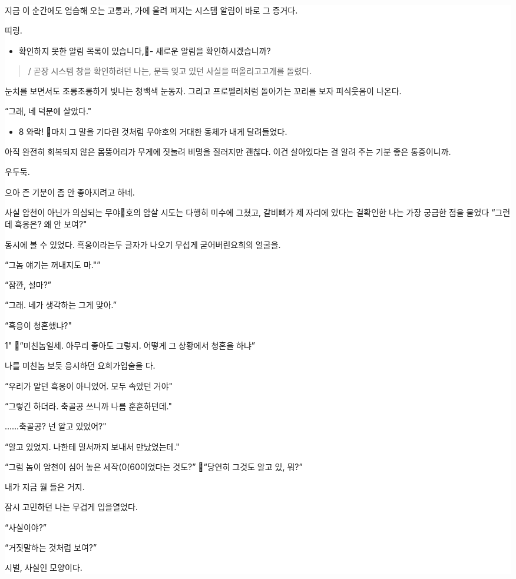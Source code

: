 지금 이 순간에도 엄습해 오는 고통과, 가에 울려 퍼지는 시스템 알림이 바로 그 증거다.

띠링.

- 확인하지 못한 알림 목록이 있습니다,- 새로운 알림을 확인하시겠습니까?
> /
곧장 시스템 창을 확인하려던 나는, 문득 잊고 있던 사실을 떠올리고고개를 돌렸다.

눈치를 보면서도 초롱초롱하게 빛나는 청백색 눈동자. 그리고 프로펠러처럼 돌아가는 꼬리를 보자 피식웃음이 나온다.

“그래, 네 덕분에 살았다."

- 8
와락!
마치 그 말을 기다린 것처럼 무야호의 거대한 동체가 내게 달려들었다.

아직 완전히 회복되지 않은 몸뚱어리가 무게에 짓눌려 비명을 질러지만 괜찮다. 이건 살아있다는 걸 알려 주는 기분 좋은 통증이니까.

우두둑.

으아 즌
기분이 좀 안 좋아지려고 하네.

사실 암천이 아닌가 의심되는 무야호의 암살 시도는 다행히 미수에 그쳤고, 갈비뼈가 제 자리에 있다는 걸확인한 나는 가장 궁금한 점을 물었다
“그런데 흑응은? 왜 안 보여?"

동시에 볼 수 있었다. 흑옹이라는두 글자가 나오기 무섭게 굳어버린요희의 얼굴을.

“그놈 얘기는 꺼내지도 마."”

“잠깐, 설마?”

“그래. 네가 생각하는 그게 맞아.”

“흑응이 청혼했냐?"

1"
“미친놈일세. 아무리 좋아도 그렇지.
어떻게 그 상황에서 청혼을 하냐”

나를 미친놈 보듯 응시하던 요희가입술을 다.

“우리가 알던 흑웅이 아니었어. 모두 속았던 거야"

“그렇긴 하더라. 축골공 쓰니까 나름 훈훈하던데."

……축골공? 넌 알고 있었어?"

“알고 있었지. 나한테 밀서까지 보내서 만났었는데."

“그럼 놈이 암천이 심어 놓은 세작(0(60이었다는 것도?”
“당연히 그것도 알고 있, 뭐?”

내가 지금 뭘 들은 거지.

잠시 고민하던 나는 무겁게 입을열었다.

“사실이야?”

“거짓말하는 것처럼 보여?”

시벌, 사실인 모양이다.
